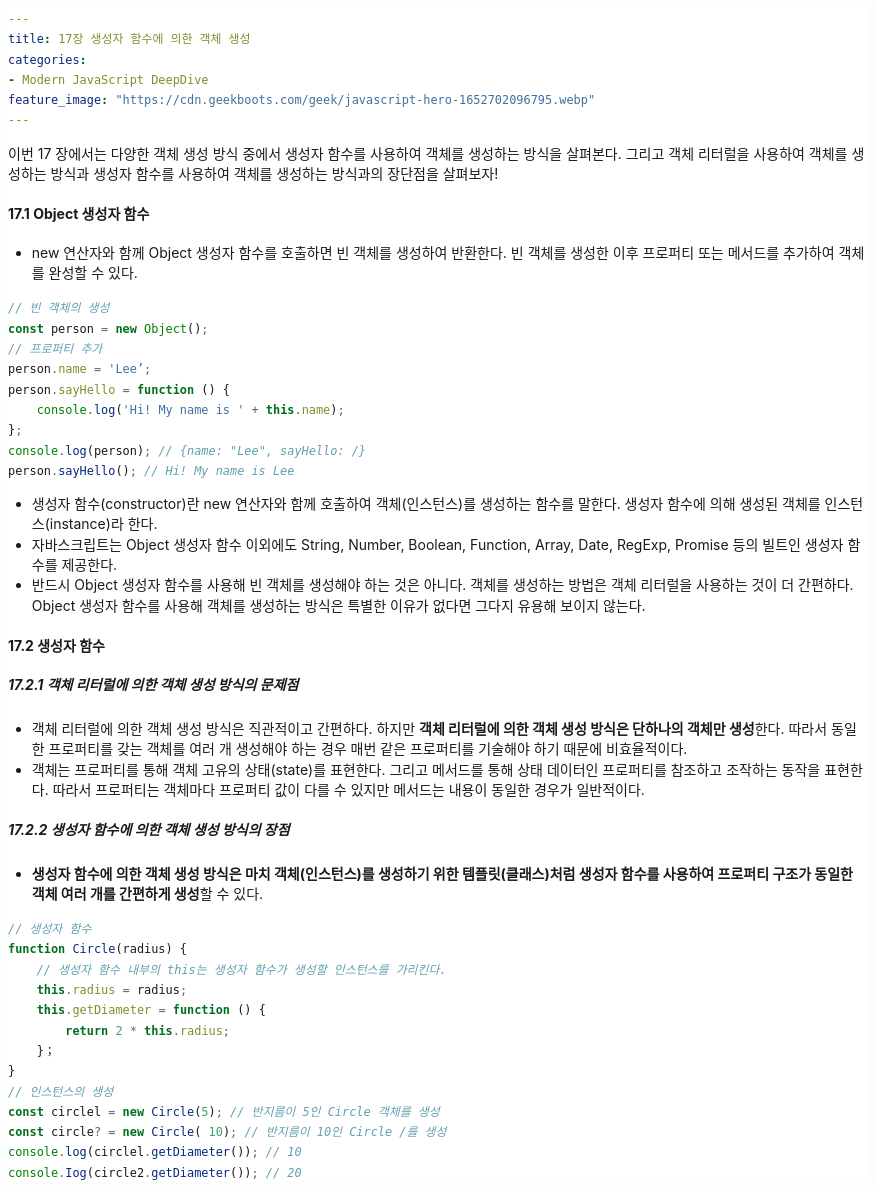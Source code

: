 ```yaml
---
title: 17장 생성자 함수에 의한 객체 생성
categories:
- Modern JavaScript DeepDive
feature_image: "https://cdn.geekboots.com/geek/javascript-hero-1652702096795.webp"
---
```


이번 17 장에서는 다양한 객체 생성 방식 중에서 생성자 함수를 사용하여 객체를 생성하는 방식을 살펴본다. 그리고 객체 리터럴을 사용하여 객체를 생성하는 방식과 생성자 함수를 사용하여 객체를 생성하는 방식과의 장단점을 살펴보자!

#### 17.1 Object 생성자 함수

- new 연산자와 함께 Object 생성자 함수를 호출하면 빈 객체를 생성하여 반환한다. 빈 객체를 생성한 이후 프로퍼티 또는 메서드를 추가하여 객체를 완성할 수 있다.

```js
// 빈 객체의 생성
const person = new Object();
// 프로퍼티 추가
person.name = 'Lee’;
person.sayHello = function () {
    console.log('Hi! My name is ' + this.name);
};
console.log(person); // {name: "Lee", sayHello: /}
person.sayHello(); // Hi! My name is Lee
```

- 생성자 함수(constructor)란 new 연산자와 함께 호출하여 객체(인스턴스)를 생성하는 함수를 말한다. 생성자 함수에 의해 생성된 객체를 인스턴스(instance)라 한다.
- 자바스크립트는 Object 생성자 함수 이외에도 String, Number, Boolean, Function, Array, Date, RegExp, Promise 등의 빌트인 생성자 함수를 제공한다.
- 반드시 Object 생성자 함수를 사용해 빈 객체를 생성해야 하는 것은 아니다. 객체를 생성하는 방법은 객체 리터럴을 사용하는 것이 더 간편하다. Object 생성자 함수를 사용해 객체를 생성하는 방식은 특별한 이유가 없다면 그다지 유용해 보이지 않는다.

#### 17.2 생성자 함수

##### 17.2.1 객체 리터럴에 의한 객체 생성 방식의 문제점

- 객체 리터럴에 의한 객체 생성 방식은 직관적이고 간편하다. 하지만 **객체 리터럴에 의한 객체 생성 방식은 단하나의 객체만 생성**한다. 따라서 동일한 프로퍼티를 갖는 객체를 여러 개 생성해야 하는 경우 매번 같은 프로퍼티를 기술해야 하기 때문에 비효율적이다.
- 객체는 프로퍼티를 통해 객체 고유의 상태(state)를 표현한다. 그리고 메서드를 통해 상태 데이터인 프로퍼티를 참조하고 조작하는 동작을 표현한다. 따라서 프로퍼티는 객체마다 프로퍼티 값이 다를 수 있지만 메서드는 내용이 동일한 경우가 일반적이다.

##### 17.2.2 생성자 함수에 의한 객체 생성 방식의 장점

- **생성자 함수에 의한 객체 생성 방식은 마치 객체(인스턴스)를 생성하기 위한 템플릿(클래스)처럼 생성자 함수를 사용하여 프로퍼티 구조가 동일한 객체 여러 개를 간편하게 생성**할 수 있다.

```js
// 생성자 함수
function Circle(radius) {
    // 생성자 함수 내부의 this는 생성자 함수가 생성할 인스턴스를 가리킨다.
    this.radius = radius;
    this.getDiameter = function () {
        return 2 * this.radius;
    }；
}
// 인스턴스의 생성
const circlel = new Circle(5); // 반지름이 5인 Circle 객체를 생성
const circle? = new Circle( 10); // 반지름이 10인 Circle /를 생성
console.log(circlel.getDiameter()); // 10
console.Iog(circle2.getDiameter()); // 20

```
